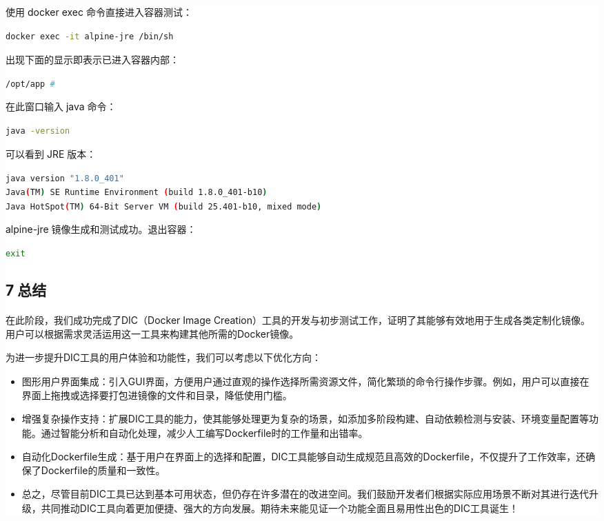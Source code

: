 使用 docker exec 命令直接进入容器测试：
```bash
docker exec -it alpine-jre /bin/sh
```
出现下面的显示即表示已进入容器内部：
```bash
/opt/app #
```
在此窗口输入 java 命令：
```bash
java -version 
```
可以看到 JRE 版本：
```bash
java version "1.8.0_401"
Java(TM) SE Runtime Environment (build 1.8.0_401-b10)
Java HotSpot(TM) 64-Bit Server VM (build 25.401-b10, mixed mode)
```
alpine-jre 镜像生成和测试成功。退出容器：
```bash
exit
```

## 7 总结
在此阶段，我们成功完成了DIC（Docker Image Creation）工具的开发与初步测试工作，证明了其能够有效地用于生成各类定制化镜像。用户可以根据需求灵活运用这一工具来构建其他所需的Docker镜像。

为进一步提升DIC工具的用户体验和功能性，我们可以考虑以下优化方向：

- 图形用户界面集成：引入GUI界面，方便用户通过直观的操作选择所需资源文件，简化繁琐的命令行操作步骤。例如，用户可以直接在界面上拖拽或选择要打包进镜像的文件和目录，降低使用门槛。

- 增强复杂操作支持：扩展DIC工具的能力，使其能够处理更为复杂的场景，如添加多阶段构建、自动依赖检测与安装、环境变量配置等功能。通过智能分析和自动化处理，减少人工编写Dockerfile时的工作量和出错率。

- 自动化Dockerfile生成：基于用户在界面上的选择和配置，DIC工具能够自动生成规范且高效的Dockerfile，不仅提升了工作效率，还确保了Dockerfile的质量和一致性。

- 总之，尽管目前DIC工具已达到基本可用状态，但仍存在许多潜在的改进空间。我们鼓励开发者们根据实际应用场景不断对其进行迭代升级，共同推动DIC工具向着更加便捷、强大的方向发展。期待未来能见证一个功能全面且易用性出色的DIC工具诞生！